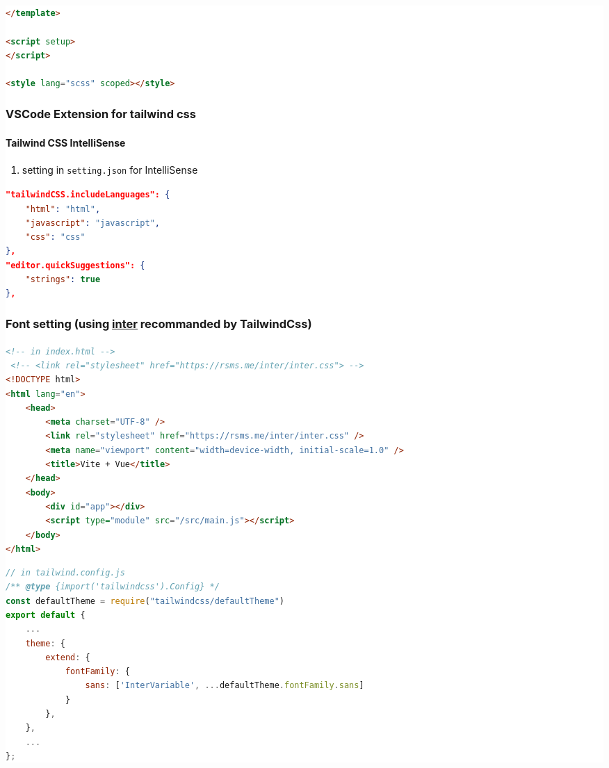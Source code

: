 ```html
</template>

<script setup>
</script>

<style lang="scss" scoped></style>

```

### VSCode Extension for tailwind css

#### Tailwind CSS IntelliSense
1. setting in `setting.json` for IntelliSense
```json
"tailwindCSS.includeLanguages": {
    "html": "html",
    "javascript": "javascript",
    "css": "css"
},
"editor.quickSuggestions": {
    "strings": true
},
```

### Font setting (using [inter](https://rsms.me/inter) recommanded by TailwindCss)
```html
<!-- in index.html -->
 <!-- <link rel="stylesheet" href="https://rsms.me/inter/inter.css"> -->
<!DOCTYPE html>
<html lang="en">
	<head>
		<meta charset="UTF-8" />
		<link rel="stylesheet" href="https://rsms.me/inter/inter.css" />
		<meta name="viewport" content="width=device-width, initial-scale=1.0" />
		<title>Vite + Vue</title>
	</head>
	<body>
		<div id="app"></div>
		<script type="module" src="/src/main.js"></script>
	</body>
</html>

```

```js
// in tailwind.config.js
/** @type {import('tailwindcss').Config} */
const defaultTheme = require("tailwindcss/defaultTheme")
export default {
	...
	theme: {
		extend: {
			fontFamily: {
				sans: ['InterVariable', ...defaultTheme.fontFamily.sans]
			}
		},
	},
	...
};

```

